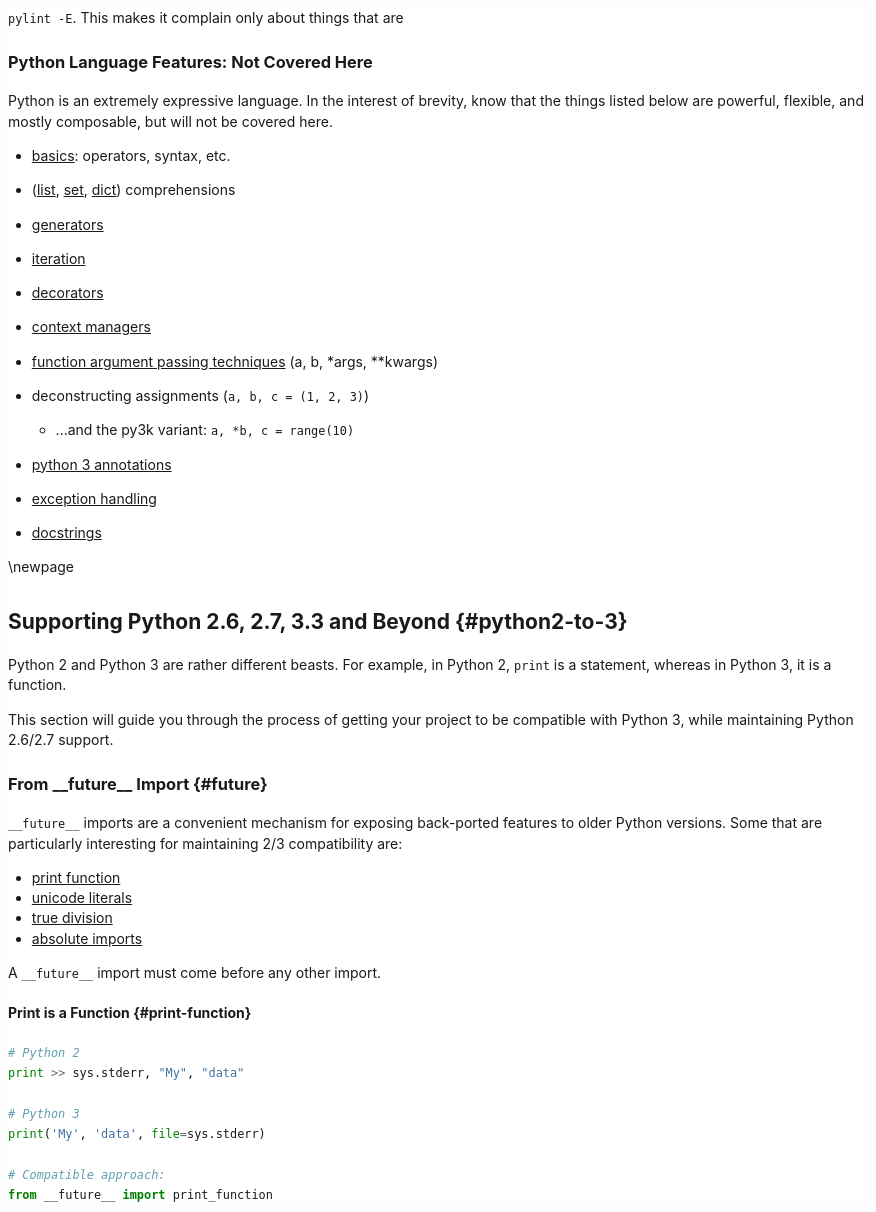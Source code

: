 ```pylint -E```. This makes it complain only about things that are
### Python Language Features: Not Covered Here

Python is an extremely expressive language. In the interest of
brevity, know that the things listed below are powerful, flexible, and
mostly composable, but will not be covered here.

* [basics](http://docs.python.org/3/tutorial/index.html): operators, syntax, etc.

* ([list](http://docs.python.org/2/tutorial/datastructures.html#list-comprehensions),
  [set](http://docs.python.org/2/tutorial/datastructures.html#sets),
  [dict](http://docs.python.org/2/tutorial/datastructures.html#dictionaries))
  comprehensions
* [generators](http://docs.python.org/2/howto/functional.html#generator-expressions-and-list-comprehensions)
* [iteration](http://pyvideo.org/video/1758)
* [decorators](http://www.jeffknupp.com/blog/2013/11/29/improve-your-python-decorators-explained/)
* [context managers](http://jessenoller.com/blog/2009/02/03/get-with-the-program-as-contextmanager-completely-different)
* [function argument passing techniques](http://docs.python.org/2/tutorial/controlflow.html#more-on-defining-functions) (a, b, *args, **kwargs)
* deconstructing assignments (```a, b, c = (1, 2, 3)```)
    * ...and the py3k variant: ```a, *b, c = range(10)```
* [python 3 annotations](http://www.python.org/dev/peps/pep-3107/)
* [exception handling](http://docs.python.org/3/tutorial/errors.html)
* [docstrings](http://packages.python.org/an_example_pypi_project/sphinx.html#full-code-example)

\newpage

## Supporting Python 2.6, 2.7, 3.3 and Beyond {#python2-to-3}

Python 2 and Python 3 are rather different beasts. For example, in
Python 2, ```print``` is a statement, whereas in Python 3, it is a
function.

This section will guide you through the process of getting your
project to be compatible with Python 3, while maintaining Python
2.6/2.7 support.

### From \_\_future\_\_ Import {#future}

```__future__``` imports are a convenient mechanism for exposing
back-ported features to older Python versions. Some that are
particularly interesting for maintaining 2/3 compatibility are:

* [print function](#print-function)
* [unicode literals](#unicode-literals)
* [true division](#float-div)
* [absolute imports](#absolute-imports)

A ```__future__``` import must come before any other import.

#### Print is a Function {#print-function}


```python
# Python 2
print >> sys.stderr, "My", "data"

# Python 3
print('My', 'data', file=sys.stderr)

# Compatible approach:
from __future__ import print_function
```